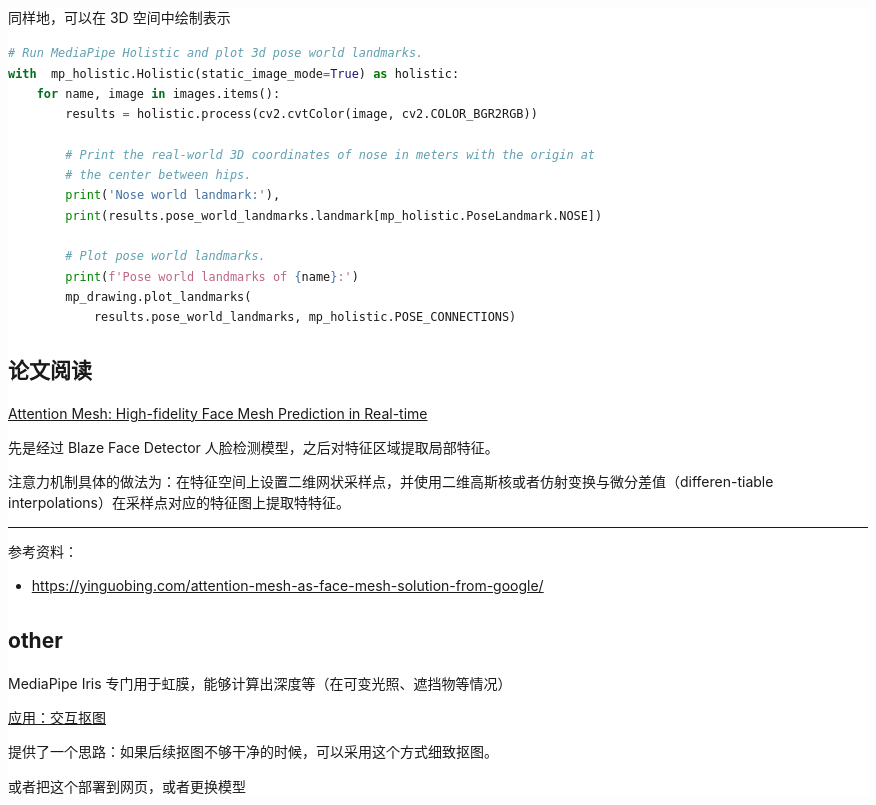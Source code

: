 同样地，可以在 3D 空间中绘制表示

```python
# Run MediaPipe Holistic and plot 3d pose world landmarks.
with  mp_holistic.Holistic(static_image_mode=True) as holistic:
    for name, image in images.items():
        results = holistic.process(cv2.cvtColor(image, cv2.COLOR_BGR2RGB))

        # Print the real-world 3D coordinates of nose in meters with the origin at
        # the center between hips.
        print('Nose world landmark:'),
        print(results.pose_world_landmarks.landmark[mp_holistic.PoseLandmark.NOSE])

        # Plot pose world landmarks.
        print(f'Pose world landmarks of {name}:')
        mp_drawing.plot_landmarks(
            results.pose_world_landmarks, mp_holistic.POSE_CONNECTIONS)
```

## 论文阅读


[Attention Mesh: High-fidelity Face Mesh Prediction in Real-time](https://arxiv.org/pdf/2006.10962.pdf)

先是经过 Blaze Face Detector 人脸检测模型，之后对特征区域提取局部特征。

注意力机制具体的做法为：在特征空间上设置二维网状采样点，并使用二维高斯核或者仿射变换与微分差值（differen-tiable interpolations）在采样点对应的特征图上提取特特征。



---------------

参考资料：
- https://yinguobing.com/attention-mesh-as-face-mesh-solution-from-google/






## other


MediaPipe Iris 专门用于虹膜，能够计算出深度等（在可变光照、遮挡物等情况）

[应用：交互抠图](https://mediapipe-studio.webapps.google.com/demo/interactive_segmenter)

提供了一个思路：如果后续抠图不够干净的时候，可以采用这个方式细致抠图。

或者把这个部署到网页，或者更换模型




